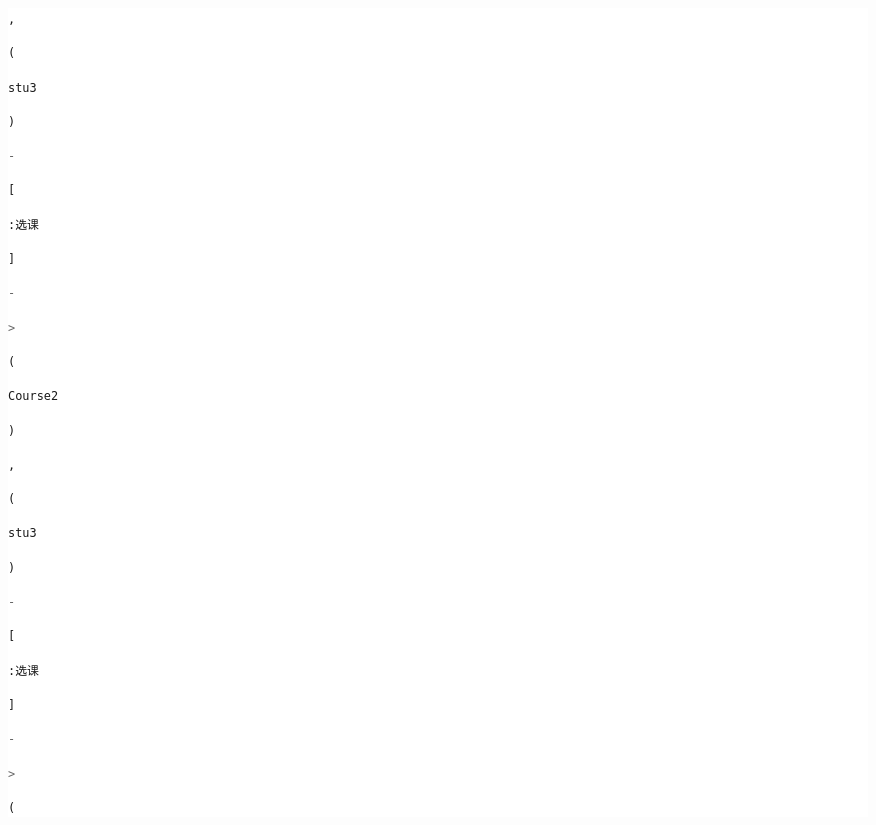 ```python
,
```
```python
(
```
```python
stu3
```
```python
)
```
```python
-
```
```python
[
```
```python
:选课
```
```python
]
```
```python
-
```
```python
>
```
```python
(
```
```python
Course2
```
```python
)
```
```python
,
```
```python
(
```
```python
stu3
```
```python
)
```
```python
-
```
```python
[
```
```python
:选课
```
```python
]
```
```python
-
```
```python
>
```
```python
(
```
```python
```